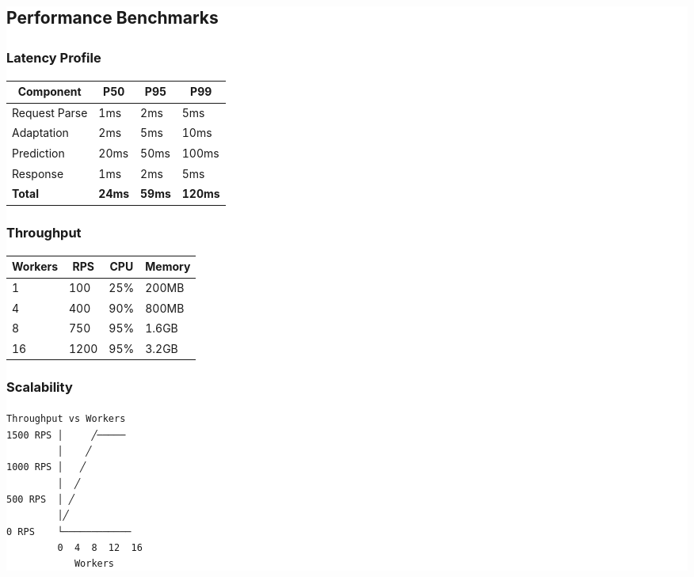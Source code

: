 ## Performance Benchmarks

### Latency Profile

| Component | P50 | P95 | P99 |
|-----------|-----|-----|-----|
| Request Parse | 1ms | 2ms | 5ms |
| Adaptation | 2ms | 5ms | 10ms |
| Prediction | 20ms | 50ms | 100ms |
| Response | 1ms | 2ms | 5ms |
| **Total** | **24ms** | **59ms** | **120ms** |

### Throughput

| Workers | RPS | CPU | Memory |
|---------|-----|-----|--------|
| 1 | 100 | 25% | 200MB |
| 4 | 400 | 90% | 800MB |
| 8 | 750 | 95% | 1.6GB |
| 16 | 1200 | 95% | 3.2GB |

### Scalability

```
Throughput vs Workers
1500 RPS │     ╱─────
         │    ╱
1000 RPS │   ╱
         │  ╱
500 RPS  │ ╱
         │╱
0 RPS    └────────────
         0  4  8  12  16
            Workers
```